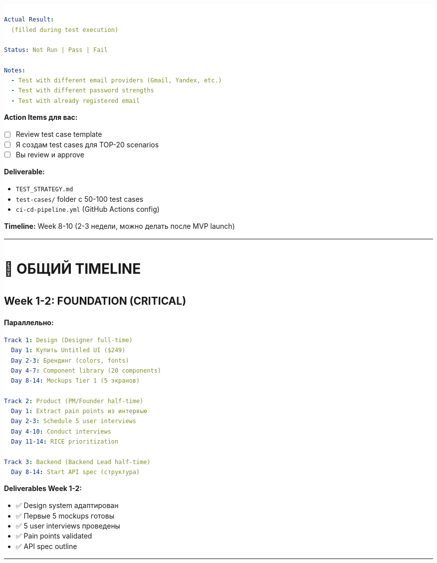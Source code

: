 ```yaml

Actual Result:
  (filled during test execution)

Status: Not Run | Pass | Fail

Notes:
  - Test with different email providers (Gmail, Yandex, etc.)
  - Test with different password strengths
  - Test with already registered email
```

**Action Items для вас:**

- [ ] Review test case template
- [ ] Я создам test cases для TOP-20 scenarios
- [ ] Вы review и approve

**Deliverable:**
- `TEST_STRATEGY.md`
- `test-cases/` folder с 50-100 test cases
- `ci-cd-pipeline.yml` (GitHub Actions config)

**Timeline:** Week 8-10 (2-3 недели, можно делать после MVP launch)

---

# 📅 ОБЩИЙ TIMELINE

## Week 1-2: FOUNDATION (CRITICAL)

**Параллельно:**

```yaml
Track 1: Design (Designer full-time)
  Day 1: Купить Untitled UI ($249)
  Day 2-3: Брендинг (colors, fonts)
  Day 4-7: Component library (20 components)
  Day 8-14: Mockups Tier 1 (5 экранов)
  
Track 2: Product (PM/Founder half-time)
  Day 1: Extract pain points из интервью
  Day 2-3: Schedule 5 user interviews
  Day 4-10: Conduct interviews
  Day 11-14: RICE prioritization
  
Track 3: Backend (Backend Lead half-time)
  Day 8-14: Start API spec (структура)
```

**Deliverables Week 1-2:**
- ✅ Design system адаптирован
- ✅ Первые 5 mockups готовы
- ✅ 5 user interviews проведены
- ✅ Pain points validated
- ✅ API spec outline

---